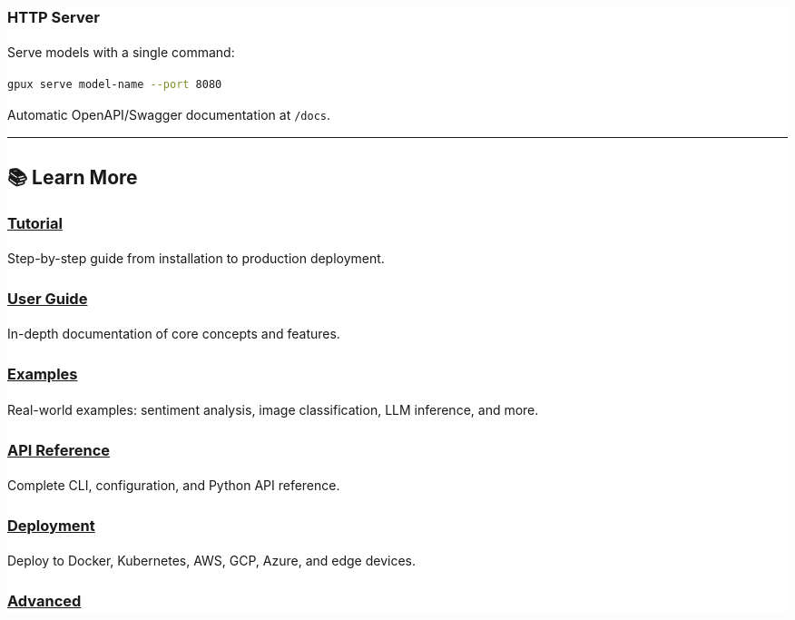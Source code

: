 ### HTTP Server

Serve models with a single command:

```bash
gpux serve model-name --port 8080
```

Automatic OpenAPI/Swagger documentation at `/docs`.

---

## 📚 Learn More

<div class="feature-grid" markdown>

<div class="feature-card" markdown>

### [Tutorial](tutorial/index.md)

Step-by-step guide from installation to production deployment.

</div>

<div class="feature-card" markdown>

### [User Guide](guide/index.md)

In-depth documentation of core concepts and features.

</div>

<div class="feature-card" markdown>

### [Examples](examples/index.md)

Real-world examples: sentiment analysis, image classification, LLM inference, and more.

</div>

<div class="feature-card" markdown>

### [API Reference](reference/index.md)

Complete CLI, configuration, and Python API reference.

</div>

<div class="feature-card" markdown>

### [Deployment](deployment/index.md)

Deploy to Docker, Kubernetes, AWS, GCP, Azure, and edge devices.

</div>

<div class="feature-card" markdown>

### [Advanced](advanced/index.md)
